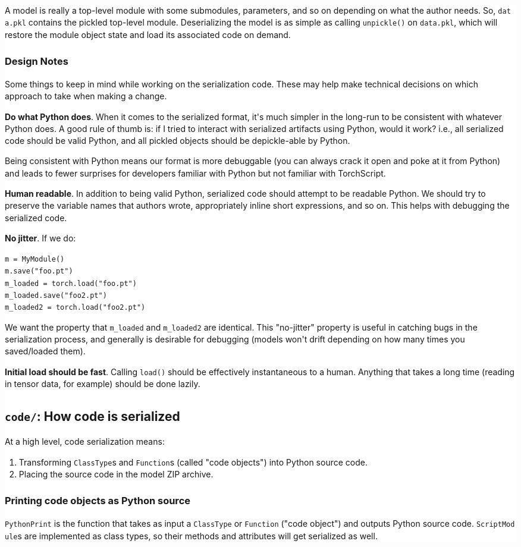 A model is really a top-level module with some submodules, parameters, and so
on depending on what the author needs. So, `data.pkl` contains the pickled
top-level module. Deserializing the model is as simple as calling
`unpickle()` on `data.pkl`, which will restore the module object state and
load its associated code on demand.

### Design Notes

Some things to keep in mind while working on the serialization code. These
may help make technical decisions on which approach to take when making a
change.

**Do what Python does**. When it comes to the serialized format, it's much
simpler in the long-run to be consistent with whatever Python does. A good
rule of thumb is: if I tried to interact with serialized artifacts using
Python, would it work? i.e., all serialized code should be valid Python, and
all pickled objects should be depickle-able by Python.

Being consistent with Python means our format is more debuggable (you can
always crack it open and poke at it from Python) and leads to fewer surprises
for developers familiar with Python but not familiar with TorchScript.

**Human readable**. In addition to being valid Python, serialized code should
attempt to be readable Python. We should try to preserve the variable names
that authors wrote, appropriately inline short expressions, and so on. This
helps with debugging the serialized code.

**No jitter**. If we do:

```
m = MyModule()
m.save("foo.pt")
m_loaded = torch.load("foo.pt")
m_loaded.save("foo2.pt")
m_loaded2 = torch.load("foo2.pt")
```

We want the property that `m_loaded` and `m_loaded2` are identical. This
"no-jitter" property is useful in catching bugs in the serialization process,
and generally is desirable for debugging (models won't drift depending on how
many times you saved/loaded them).

**Initial load should be fast**. Calling `load()` should be effectively
instantaneous to a human. Anything that takes a long time (reading in tensor
data, for example) should be done lazily.

## `code/`: How code is serialized

At a high level, code serialization means:

1. Transforming `ClassType`s and `Function`s (called "code objects") into Python source code.
2. Placing the source code in the model ZIP archive.

### Printing code objects as Python source
`PythonPrint` is the function that takes as input a `ClassType` or `Function`
("code object") and outputs Python source code. `ScriptModule`s are
implemented as class types, so their methods and attributes will get
serialized as well.
